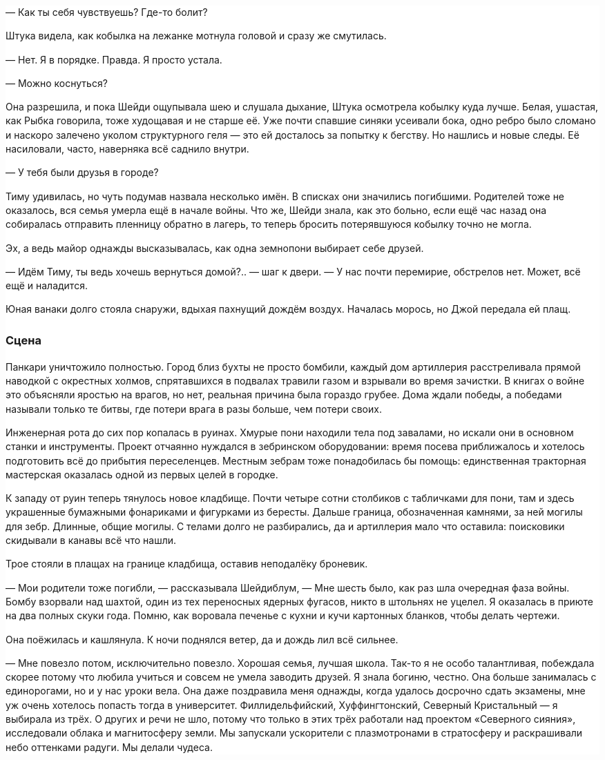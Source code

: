 — Как ты себя чувствуешь? Где-то болит?

Штука видела, как кобылка на лежанке мотнула головой и сразу же смутилась.

— Нет. Я в порядке. Правда. Я просто устала.

— Можно коснуться?

Она разрешила, и пока Шейди ощупывала шею и слушала дыхание, Штука осмотрела кобылку куда лучше. Белая, ушастая, как Рыбка говорила, тоже худощавая и не старше её. Уже почти спавшие синяки усеивали бока, одно ребро было сломано и наскоро залечено уколом структурного геля — это ей досталось за попытку к бегству. Но нашлись и новые следы. Её насиловали, часто, наверняка всё саднило внутри.

— У тебя были друзья в городе?

Тиму удивилась, но чуть подумав назвала несколько имён. В списках они значились погибшими. Родителей тоже не оказалось, вся семья умерла ещё в начале войны. Что же, Шейди знала, как это больно, если ещё час назад она собиралась отправить пленницу обратно в лагерь, то теперь бросить потерявшуюся кобылку точно не могла.

Эх, а ведь майор однажды высказывалась, как одна земнопони выбирает себе друзей.

— Идём Тиму, ты ведь хочешь вернуться домой?.. — шаг к двери. — У нас почти перемирие, обстрелов нет. Может, всё ещё и наладится.

Юная ванаки долго стояла снаружи, вдыхая пахнущий дождём воздух. Началась морось, но Джой передала ей плащ.

### Сцена

Панкари уничтожило полностью. Город близ бухты не просто бомбили, каждый дом артиллерия расстреливала прямой наводкой с окрестных холмов, спрятавшихся в подвалах травили газом и взрывали во время зачистки. В книгах о войне это объясняли яростью на врагов, но нет, реальная причина была гораздо грубее. Дома ждали победы, а победами называли только те битвы, где потери врага в разы больше, чем потери своих.

Инженерная рота до сих пор копалась в руинах. Хмурые пони находили тела под завалами, но искали они в основном станки и инструменты. Проект отчаянно нуждался в зебринском оборудовании: время посева приближалось и хотелось подготовить всё до прибытия переселенцев. Местным зебрам тоже понадобилась бы помощь: единственная тракторная мастерская оказалась одной из первых целей в городке.

К западу от руин теперь тянулось новое кладбище. Почти четыре сотни столбиков с табличками для пони, там и здесь украшенные бумажными фонариками и фигурками из бересты. Дальше граница, обозначенная камнями, за ней могилы для зебр. Длинные, общие могилы. С телами долго не разбирались, да и артиллерия мало что оставила: поисковики скидывали в канавы всё что нашли.

Трое стояли в плащах на границе кладбища, оставив неподалёку броневик.

— Мои родители тоже погибли, — рассказывала Шейдиблум, — Мне шесть было, как раз шла очередная фаза войны. Бомбу взорвали над шахтой, один из тех переносных ядерных фугасов, никто в штольнях не уцелел. Я оказалась в приюте на два полных скуки года. Помню, как воровала печенье с кухни и кучи картонных бланков, чтобы делать чертежи.

Она поёжилась и кашлянула. К ночи поднялся ветер, да и дождь лил всё сильнее.

— Мне повезло потом, исключительно повезло. Хорошая семья, лучшая школа. Так-то я не особо талантливая, побеждала скорее потому что любила учиться и совсем не умела заводить друзей. Я знала богиню, честно. Она больше занималась с единорогами, но и у нас уроки вела. Она даже поздравила меня однажды, когда удалось досрочно сдать экзамены, мне уж очень хотелось попасть тогда в университет. Филлидельфийский, Хуффингтонский, Северный Кристальный — я выбирала из трёх. О других и речи не шло, потому что только в этих трёх работали над проектом «Северного сияния», исследовали облака и магнитосферу земли. Мы запускали ускорители с плазмотронами в стратосферу и раскрашивали небо оттенками радуги. Мы делали чудеса.
